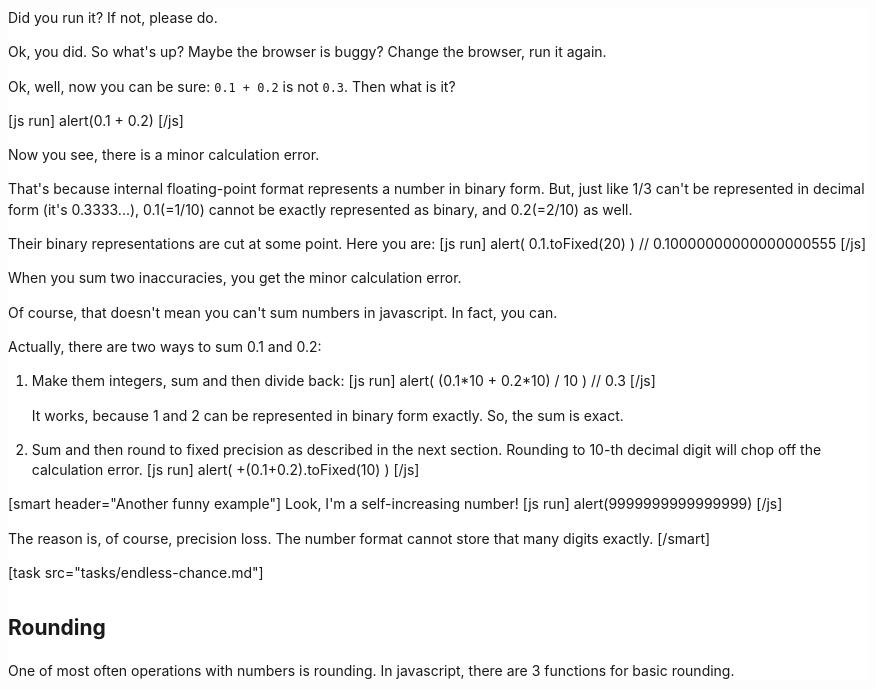 Did you run it? If not, please do.

Ok, you did. So what's up? Maybe the browser is buggy? Change the browser, run it again.

Ok, well, now you can be sure: `0.1 + 0.2` is not `0.3`. Then what is it?

[js run]
alert(0.1 + 0.2)
[/js]

Now you see, there is a minor calculation error.

That's because internal floating-point format represents a number in binary form. But, just like 1/3 can't be represented in decimal form (it's 0.3333...),
0.1(=1/10) cannot be exactly represented as binary, and 0.2(=2/10) as well.

Their binary representations are cut at some point. Here you are:
[js run]
alert( 0.1.toFixed(20) )  // 0.10000000000000000555
[/js]

When you sum two inaccuracies, you get the minor calculation error.

Of course, that doesn't mean you can't sum numbers in javascript. In fact, you can.

Actually, there are two ways to sum 0.1 and 0.2:
<ol>
<li>Make them integers, sum and then divide back:
[js run]
alert( (0.1*10 + 0.2*10) / 10 ) // 0.3 
[/js]
 
It works, because 1 and 2 can be represented in binary form exactly. So, the sum is exact.
</li>
<li>Sum and then round to fixed precision as described in the next section. Rounding to 10-th decimal digit will chop off the calculation error.
[js run]
alert( +(0.1+0.2).toFixed(10) )
[/js]
</li>
</ol>

[smart header="Another funny example"]
Look, I'm a self-increasing number!
[js run]
alert(9999999999999999)
[/js]

The reason is, of course, precision loss. The number format cannot store that many digits exactly.
[/smart]

[task src="tasks/endless-chance.md"]



## Rounding   

One of most often operations with numbers is rounding. In javascript, there are 3 functions for basic rounding.
